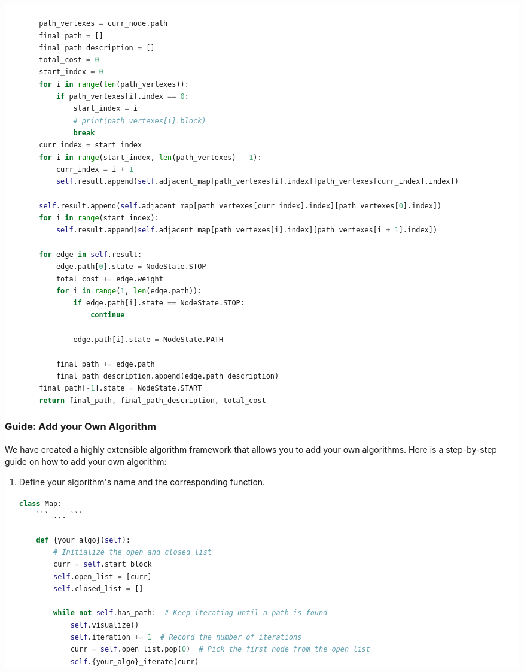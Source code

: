 ``` python

        path_vertexes = curr_node.path
        final_path = []
        final_path_description = []
        total_cost = 0
        start_index = 0
        for i in range(len(path_vertexes)):
            if path_vertexes[i].index == 0:
                start_index = i
                # print(path_vertexes[i].block)
                break
        curr_index = start_index
        for i in range(start_index, len(path_vertexes) - 1):
            curr_index = i + 1
            self.result.append(self.adjacent_map[path_vertexes[i].index][path_vertexes[curr_index].index])

        self.result.append(self.adjacent_map[path_vertexes[curr_index].index][path_vertexes[0].index])
        for i in range(start_index):
            self.result.append(self.adjacent_map[path_vertexes[i].index][path_vertexes[i + 1].index])

        for edge in self.result:
            edge.path[0].state = NodeState.STOP
            total_cost += edge.weight
            for i in range(1, len(edge.path)):
                if edge.path[i].state == NodeState.STOP:
                    continue

                edge.path[i].state = NodeState.PATH

            final_path += edge.path
            final_path_description.append(edge.path_description)
        final_path[-1].state = NodeState.START
        return final_path, final_path_description, total_cost
```





### Guide: Add your Own Algorithm

We have created a highly extensible algorithm framework that allows you to add your own algorithms. Here is a step-by-step guide on how to add your own algorithm:

1. Define your algorithm's name and the corresponding function.

   ``` python
   class Map:
       ``` ... ```
       
       def {your_algo}(self):
           # Initialize the open and closed list
           curr = self.start_block
           self.open_list = [curr]
           self.closed_list = []
   
           while not self.has_path:  # Keep iterating until a path is found
               self.visualize()
               self.iteration += 1  # Record the number of iterations
               curr = self.open_list.pop(0)  # Pick the first node from the open list
               self.{your_algo}_iterate(curr)
   ```
